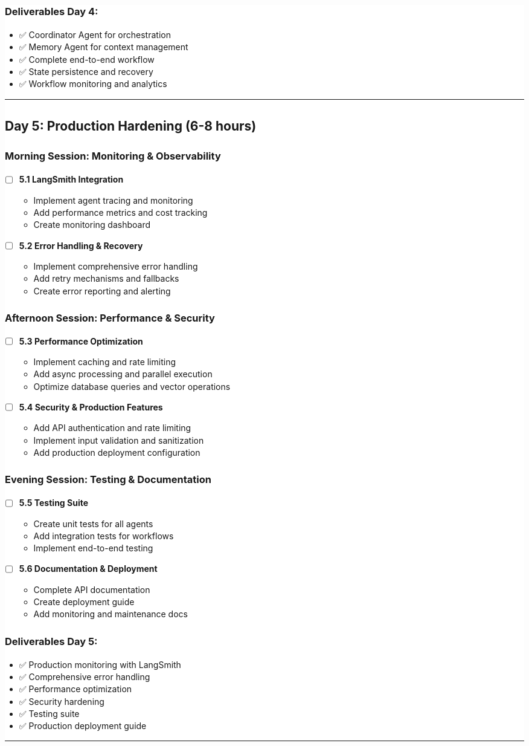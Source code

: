 ### **Deliverables Day 4:**
- ✅ Coordinator Agent for orchestration
- ✅ Memory Agent for context management
- ✅ Complete end-to-end workflow
- ✅ State persistence and recovery
- ✅ Workflow monitoring and analytics

---

## **Day 5: Production Hardening** (6-8 hours)

### **Morning Session: Monitoring & Observability**
- [ ] **5.1 LangSmith Integration**
  - Implement agent tracing and monitoring
  - Add performance metrics and cost tracking
  - Create monitoring dashboard
  
- [ ] **5.2 Error Handling & Recovery**
  - Implement comprehensive error handling
  - Add retry mechanisms and fallbacks
  - Create error reporting and alerting

### **Afternoon Session: Performance & Security**
- [ ] **5.3 Performance Optimization**
  - Implement caching and rate limiting
  - Add async processing and parallel execution
  - Optimize database queries and vector operations
  
- [ ] **5.4 Security & Production Features**
  - Add API authentication and rate limiting
  - Implement input validation and sanitization
  - Add production deployment configuration

### **Evening Session: Testing & Documentation**
- [ ] **5.5 Testing Suite**
  - Create unit tests for all agents
  - Add integration tests for workflows
  - Implement end-to-end testing
  
- [ ] **5.6 Documentation & Deployment**
  - Complete API documentation
  - Create deployment guide
  - Add monitoring and maintenance docs

### **Deliverables Day 5:**
- ✅ Production monitoring with LangSmith
- ✅ Comprehensive error handling
- ✅ Performance optimization
- ✅ Security hardening
- ✅ Testing suite
- ✅ Production deployment guide

---